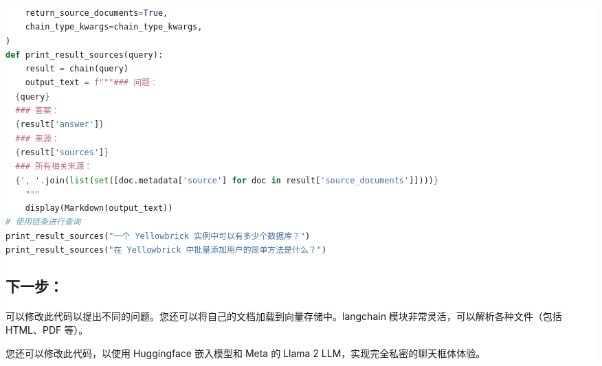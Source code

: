 ```python
    return_source_documents=True,
    chain_type_kwargs=chain_type_kwargs,
)
def print_result_sources(query):
    result = chain(query)
    output_text = f"""### 问题： 
  {query}
  ### 答案： 
  {result['answer']}
  ### 来源： 
  {result['sources']}
  ### 所有相关来源：
  {', '.join(list(set([doc.metadata['source'] for doc in result['source_documents']])))}
    """
    display(Markdown(output_text))
# 使用链条进行查询
print_result_sources("一个 Yellowbrick 实例中可以有多少个数据库？")
print_result_sources("在 Yellowbrick 中批量添加用户的简单方法是什么？")
```

## 下一步：

可以修改此代码以提出不同的问题。您还可以将自己的文档加载到向量存储中。langchain 模块非常灵活，可以解析各种文件（包括 HTML、PDF 等）。

您还可以修改此代码，以使用 Huggingface 嵌入模型和 Meta 的 Llama 2 LLM，实现完全私密的聊天框体体验。